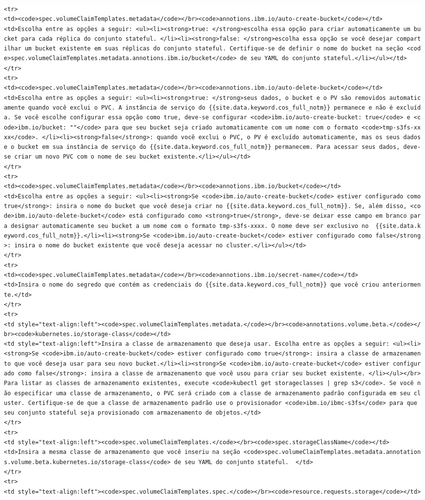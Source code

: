     <tr>
    <td><code>spec.volumeClaimTemplates.metadata</code></br><code>annotions.ibm.io/auto-create-bucket</code></td>
    <td>Escolha entre as opções a seguir: <ul><li><strong>true: </strong>escolha essa opção para criar automaticamente um bucket para cada réplica do conjunto stateful. </li><li><strong>false: </strong>escolha essa opção se você desejar compartilhar um bucket existente em suas réplicas do conjunto stateful. Certifique-se de definir o nome do bucket na seção <code>spec.volumeClaimTemplates.metadata.annotions.ibm.io/bucket</code> de seu YAML do conjunto stateful.</li></ul></td>
    </tr>
    <tr>
    <td><code>spec.volumeClaimTemplates.metadata</code></br><code>annotions.ibm.io/auto-delete-bucket</code></td>
    <td>Escolha entre as opções a seguir: <ul><li><strong>true: </strong>seus dados, o bucket e o PV são removidos automaticamente quando você exclui o PVC. A instância de serviço do {{site.data.keyword.cos_full_notm}} permanece e não é excluída. Se você escolhe configurar essa opção como true, deve-se configurar <code>ibm.io/auto-create-bucket: true</code> e <code>ibm.io/bucket: ""</code> para que seu bucket seja criado automaticamente com um nome com o formato <code>tmp-s3fs-xxxx</code>. </li><li><strong>false</strong>: quando você exclui o PVC, o PV é excluído automaticamente, mas os seus dados e o bucket em sua instância de serviço do {{site.data.keyword.cos_full_notm}} permanecem. Para acessar seus dados, deve-se criar um novo PVC com o nome de seu bucket existente.</li></ul></td>
    </tr>
    <tr>
    <td><code>spec.volumeClaimTemplates.metadata</code></br><code>annotions.ibm.io/bucket</code></td>
    <td>Escolha entre as opções a seguir: <ul><li><strong>Se <code>ibm.io/auto-create-bucket</code> estiver configurado como true</strong>: insira o nome do bucket que você deseja criar no {{site.data.keyword.cos_full_notm}}. Se, além disso, <code>ibm.io/auto-delete-bucket</code> está configurado como <strong>true</strong>, deve-se deixar esse campo em branco para designar automaticamente seu bucket a um nome com o formato tmp-s3fs-xxxx. O nome deve ser exclusivo no  {{site.data.keyword.cos_full_notm}}.</li><li><strong>Se <code>ibm.io/auto-create-bucket</code> estiver configurado como false</strong>: insira o nome do bucket existente que você deseja acessar no cluster.</li></ul></td>
    </tr>
    <tr>
    <td><code>spec.volumeClaimTemplates.metadata</code></br><code>annotions.ibm.io/secret-name</code></td>
    <td>Insira o nome do segredo que contém as credenciais do {{site.data.keyword.cos_full_notm}} que você criou anteriormente.</td>
    </tr>
    <tr>
    <td style="text-align:left"><code>spec.volumeClaimTemplates.metadata.</code></br><code>annotations.volume.beta.</code></br><code>kubernetes.io/storage-class</code></td>
    <td style="text-align:left">Insira a classe de armazenamento que deseja usar. Escolha entre as opções a seguir: <ul><li><strong>Se <code>ibm.io/auto-create-bucket</code> estiver configurado como true</strong>: insira a classe de armazenamento que você deseja usar para seu novo bucket.</li><li><strong>Se <code>ibm.io/auto-create-bucket</code> estiver configurado como false</strong>: insira a classe de armazenamento que você usou para criar seu bucket existente. </li></ul></br>  Para listar as classes de armazenamento existentes, execute <code>kubectl get storageclasses | grep s3</code>. Se você não especificar uma classe de armazenamento, o PVC será criado com a classe de armazenamento padrão configurada em seu cluster. Certifique-se de que a classe de armazenamento padrão use o provisionador <code>ibm.io/ibmc-s3fs</code> para que seu conjunto stateful seja provisionado com armazenamento de objetos.</td>
    </tr>
    <tr>
    <td style="text-align:left"><code>spec.volumeClaimTemplates.</code></br><code>spec.storageClassName</code></td>
    <td>Insira a mesma classe de armazenamento que você inseriu na seção <code>spec.volumeClaimTemplates.metadata.annotations.volume.beta.kubernetes.io/storage-class</code> de seu YAML do conjunto stateful.  </td>
    </tr>
    <tr>
    <td style="text-align:left"><code>spec.volumeClaimTemplates.spec.</code></br><code>resource.requests.storage</code></td>